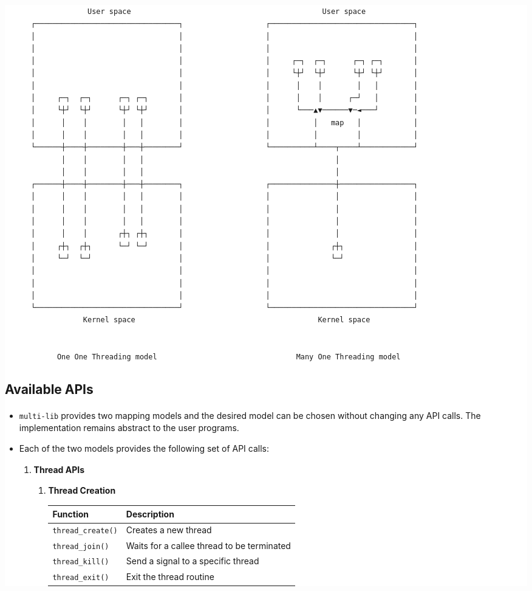    ```
                      User space                                            User space
         ┌─────────────────────────────────┐                   ┌─────────────────────────────────┐
         │                                 │                   │                                 │
         │                                 │                   │                                 │
         │                                 │                   │     ┌─┐  ┌─┐      ┌─┐ ┌─┐       │
         │                                 │                   │     └┼┘  └┼┘      └┼┘ └┼┘       │
         │                                 │                   │      │    │        │   │        │
         │     ┌─┐  ┌─┐      ┌─┐ ┌─┐       │                   │      │    │      ┌─┘   │        │
         │     └┼┘  └┼┘      └┼┘ └┼┘       │                   │      └───▲▼──────▼─◄───┘        │
         │      │    │        │   │        │                   │          │   map   │            │
         │      │    │        │   │        │                   │          │         │            │
         └──────┼────┼────────┼───┼────────┘                   └──────────┴────┬────┴────────────┘
                │    │        │   │                                            │
                │    │        │   │                                            │
         ┌──────┼────┼────────┼───┼────────┐                   ┌───────────────┼─────────────────┐
         │      │    │        │   │        │                   │               │                 │
         │      │    │        │   │        │                   │               │                 │
         │      │    │        │   │        │                   │               │                 │
         │      │    │       ┌┼┐ ┌┼┐       │                   │               │                 │
         │     ┌┼┐  ┌┼┐      └─┘ └─┘       │                   │              ┌┼┐                │
         │     └─┘  └─┘                    │                   │              └─┘                │
         │                                 │                   │                                 │
         │                                 │                   │                                 │
         │                                 │                   │                                 │
         └─────────────────────────────────┘                   └─────────────────────────────────┘
                     Kernel space                                          Kernel space


               One One Threading model                                Many One Threading model

   ```

## Available APIs

- `multi-lib` provides two mapping models and the desired model can be chosen without changing any API calls. The implementation remains abstract to the user programs.
- Each of the two models provides the following set of API calls:

   1. <b>Thread APIs</b>

      1. <b>Thread Creation</b>

         | Function          | Description                                |
         | ----------------- | ------------------------------------------ |
         | `thread_create()` | Creates a new thread                       |
         | `thread_join()`   | Waits for a callee thread to be terminated |
         | `thread_kill()`   | Send a signal to a specific thread         |
         | `thread_exit()`   | Exit the thread routine                    |
